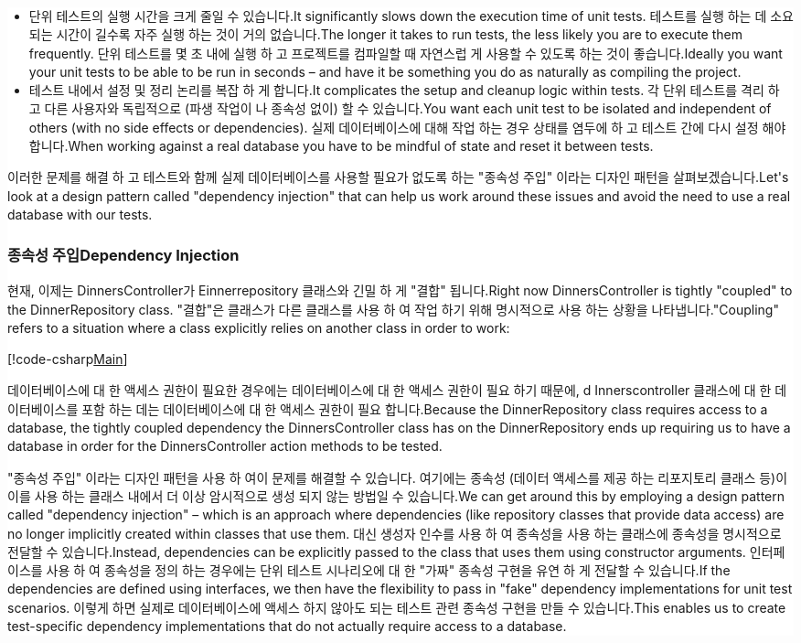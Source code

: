 - <span data-ttu-id="d8a6a-186">단위 테스트의 실행 시간을 크게 줄일 수 있습니다.</span><span class="sxs-lookup"><span data-stu-id="d8a6a-186">It significantly slows down the execution time of unit tests.</span></span> <span data-ttu-id="d8a6a-187">테스트를 실행 하는 데 소요 되는 시간이 길수록 자주 실행 하는 것이 거의 없습니다.</span><span class="sxs-lookup"><span data-stu-id="d8a6a-187">The longer it takes to run tests, the less likely you are to execute them frequently.</span></span> <span data-ttu-id="d8a6a-188">단위 테스트를 몇 초 내에 실행 하 고 프로젝트를 컴파일할 때 자연스럽 게 사용할 수 있도록 하는 것이 좋습니다.</span><span class="sxs-lookup"><span data-stu-id="d8a6a-188">Ideally you want your unit tests to be able to be run in seconds – and have it be something you do as naturally as compiling the project.</span></span>
- <span data-ttu-id="d8a6a-189">테스트 내에서 설정 및 정리 논리를 복잡 하 게 합니다.</span><span class="sxs-lookup"><span data-stu-id="d8a6a-189">It complicates the setup and cleanup logic within tests.</span></span> <span data-ttu-id="d8a6a-190">각 단위 테스트를 격리 하 고 다른 사용자와 독립적으로 (파생 작업이 나 종속성 없이) 할 수 있습니다.</span><span class="sxs-lookup"><span data-stu-id="d8a6a-190">You want each unit test to be isolated and independent of others (with no side effects or dependencies).</span></span> <span data-ttu-id="d8a6a-191">실제 데이터베이스에 대해 작업 하는 경우 상태를 염두에 하 고 테스트 간에 다시 설정 해야 합니다.</span><span class="sxs-lookup"><span data-stu-id="d8a6a-191">When working against a real database you have to be mindful of state and reset it between tests.</span></span>

<span data-ttu-id="d8a6a-192">이러한 문제를 해결 하 고 테스트와 함께 실제 데이터베이스를 사용할 필요가 없도록 하는 "종속성 주입" 이라는 디자인 패턴을 살펴보겠습니다.</span><span class="sxs-lookup"><span data-stu-id="d8a6a-192">Let's look at a design pattern called "dependency injection" that can help us work around these issues and avoid the need to use a real database with our tests.</span></span>

### <a name="dependency-injection"></a><span data-ttu-id="d8a6a-193">종속성 주입</span><span class="sxs-lookup"><span data-stu-id="d8a6a-193">Dependency Injection</span></span>

<span data-ttu-id="d8a6a-194">현재, 이제는 DinnersController가 Einnerrepository 클래스와 긴밀 하 게 "결합" 됩니다.</span><span class="sxs-lookup"><span data-stu-id="d8a6a-194">Right now DinnersController is tightly "coupled" to the DinnerRepository class.</span></span> <span data-ttu-id="d8a6a-195">"결합"은 클래스가 다른 클래스를 사용 하 여 작업 하기 위해 명시적으로 사용 하는 상황을 나타냅니다.</span><span class="sxs-lookup"><span data-stu-id="d8a6a-195">"Coupling" refers to a situation where a class explicitly relies on another class in order to work:</span></span>

[!code-csharp[Main](enable-automated-unit-testing/samples/sample4.cs)]

<span data-ttu-id="d8a6a-196">데이터베이스에 대 한 액세스 권한이 필요한 경우에는 데이터베이스에 대 한 액세스 권한이 필요 하기 때문에, d Innerscontroller 클래스에 대 한 데이터베이스를 포함 하는 데는 데이터베이스에 대 한 액세스 권한이 필요 합니다.</span><span class="sxs-lookup"><span data-stu-id="d8a6a-196">Because the DinnerRepository class requires access to a database, the tightly coupled dependency the DinnersController class has on the DinnerRepository ends up requiring us to have a database in order for the DinnersController action methods to be tested.</span></span>

<span data-ttu-id="d8a6a-197">"종속성 주입" 이라는 디자인 패턴을 사용 하 여이 문제를 해결할 수 있습니다. 여기에는 종속성 (데이터 액세스를 제공 하는 리포지토리 클래스 등)이이를 사용 하는 클래스 내에서 더 이상 암시적으로 생성 되지 않는 방법일 수 있습니다.</span><span class="sxs-lookup"><span data-stu-id="d8a6a-197">We can get around this by employing a design pattern called "dependency injection" – which is an approach where dependencies (like repository classes that provide data access) are no longer implicitly created within classes that use them.</span></span> <span data-ttu-id="d8a6a-198">대신 생성자 인수를 사용 하 여 종속성을 사용 하는 클래스에 종속성을 명시적으로 전달할 수 있습니다.</span><span class="sxs-lookup"><span data-stu-id="d8a6a-198">Instead, dependencies can be explicitly passed to the class that uses them using constructor arguments.</span></span> <span data-ttu-id="d8a6a-199">인터페이스를 사용 하 여 종속성을 정의 하는 경우에는 단위 테스트 시나리오에 대 한 "가짜" 종속성 구현을 유연 하 게 전달할 수 있습니다.</span><span class="sxs-lookup"><span data-stu-id="d8a6a-199">If the dependencies are defined using interfaces, we then have the flexibility to pass in "fake" dependency implementations for unit test scenarios.</span></span> <span data-ttu-id="d8a6a-200">이렇게 하면 실제로 데이터베이스에 액세스 하지 않아도 되는 테스트 관련 종속성 구현을 만들 수 있습니다.</span><span class="sxs-lookup"><span data-stu-id="d8a6a-200">This enables us to create test-specific dependency implementations that do not actually require access to a database.</span></span>
